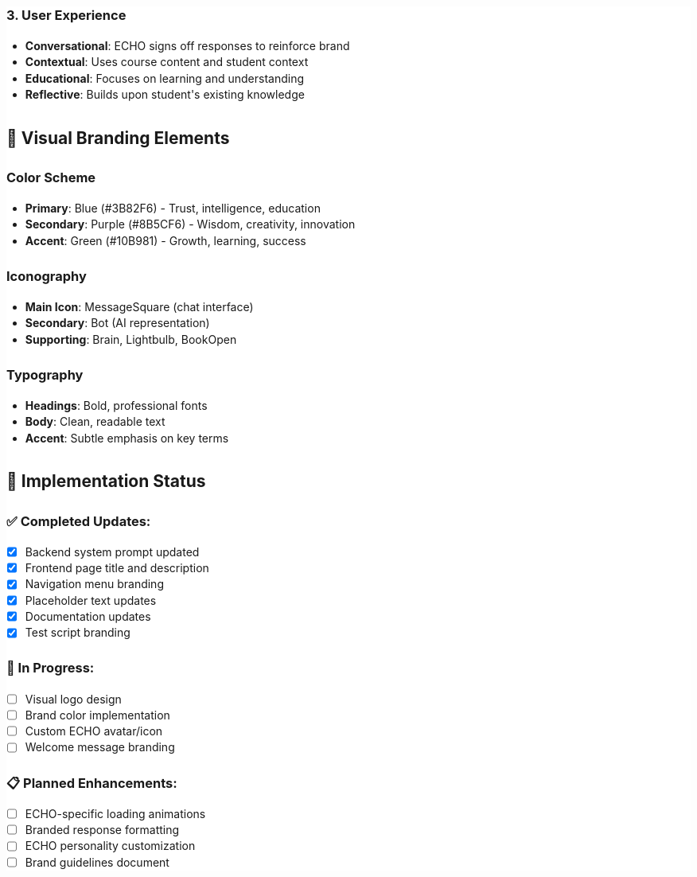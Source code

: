 ### **3. User Experience**

- **Conversational**: ECHO signs off responses to reinforce brand
- **Contextual**: Uses course content and student context
- **Educational**: Focuses on learning and understanding
- **Reflective**: Builds upon student's existing knowledge

## 🎨 Visual Branding Elements

### **Color Scheme**

- **Primary**: Blue (#3B82F6) - Trust, intelligence, education
- **Secondary**: Purple (#8B5CF6) - Wisdom, creativity, innovation
- **Accent**: Green (#10B981) - Growth, learning, success

### **Iconography**

- **Main Icon**: MessageSquare (chat interface)
- **Secondary**: Bot (AI representation)
- **Supporting**: Brain, Lightbulb, BookOpen

### **Typography**

- **Headings**: Bold, professional fonts
- **Body**: Clean, readable text
- **Accent**: Subtle emphasis on key terms

## 🚀 Implementation Status

### **✅ Completed Updates:**

- [x] Backend system prompt updated
- [x] Frontend page title and description
- [x] Navigation menu branding
- [x] Placeholder text updates
- [x] Documentation updates
- [x] Test script branding

### **🔄 In Progress:**

- [ ] Visual logo design
- [ ] Brand color implementation
- [ ] Custom ECHO avatar/icon
- [ ] Welcome message branding

### **📋 Planned Enhancements:**

- [ ] ECHO-specific loading animations
- [ ] Branded response formatting
- [ ] ECHO personality customization
- [ ] Brand guidelines document
